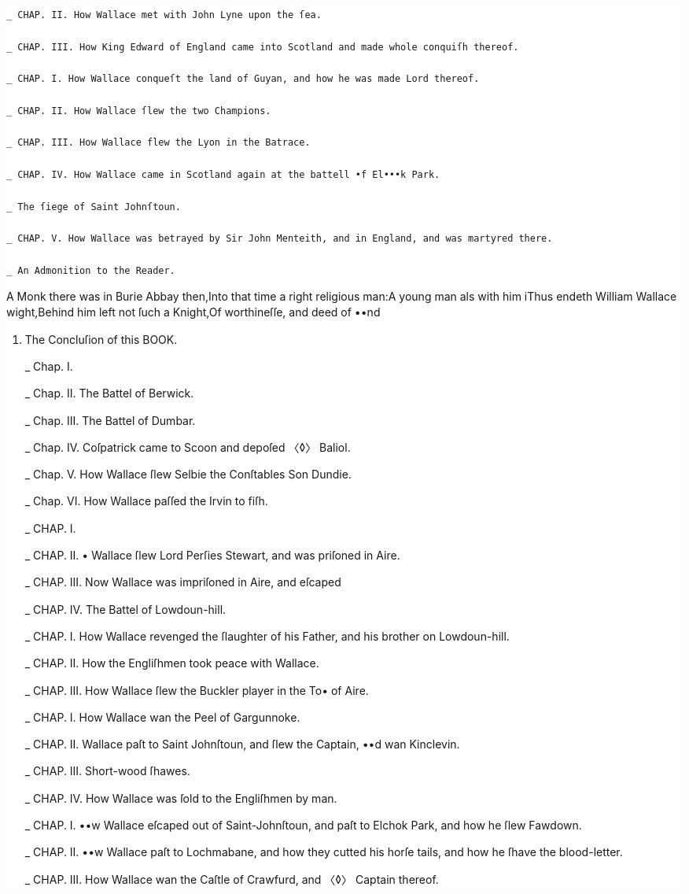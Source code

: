     _ CHAP. II. How Wallace met with John Lyne upon the ſea.

    _ CHAP. III. How King Edward of England came into Scotland and made whole conquiſh thereof.

    _ CHAP. I. How Wallace conqueſt the land of Guyan, and how he was made Lord thereof.

    _ CHAP. II. How Wallace ſlew the two Champions.

    _ CHAP. III. How Wallace flew the Lyon in the Batrace.

    _ CHAP. IV. How Wallace came in Scotland again at the battell •f El•••k Park.

    _ The ſiege of Saint Johnſtoun.

    _ CHAP. V. How Wallace was betrayed by Sir John Menteith, and in England, and was martyred there.

    _ An Admonition to the Reader.
A Monk there was in Burie Abbay then,Into that time a right religious man:A young man als with him iThus endeth William Wallace wight,Behind him left not ſuch a Knight,Of worthineſſe, and deed of ••nd
1. The Concluſion of this BOOK.

    _ Chap. I.

    _ Chap. II. The Battel of Berwick.

    _ Chap. III. The Battel of Dumbar.

    _ Chap. IV. Coſpatrick came to Scoon and depoſed 〈◊〉 Baliol.

    _ Chap. V. How Wallace ſlew Selbie the Conſtables Son Dundie.

    _ Chap. VI. How Wallace paſſed the Irvin to fiſh.

    _ CHAP. I.

    _ CHAP. II. • Wallace ſlew Lord Perſies Stewart, and was priſoned in Aire.

    _ CHAP. III. Now Wallace was impriſoned in Aire, and eſcaped

    _ CHAP. IV. The Battel of Lowdoun-hill.

    _ CHAP. I. How Wallace revenged the ſlaughter of his Father, and his brother on Lowdoun-hill.

    _ CHAP. II. How the Engliſhmen took peace with Wallace.

    _ CHAP. III. How Wallace ſlew the Buckler player in the To• of Aire.

    _ CHAP. I. How Wallace wan the Peel of Gargunnoke.

    _ CHAP. II. Wallace paſt to Saint Johnſtoun, and ſlew the Captain, ••d wan Kinclevin.

    _ CHAP. III. Short-wood ſhawes.

    _ CHAP. IV. How Wallace was ſold to the Engliſhmen by man.

    _ CHAP. I. ••w Wallace eſcaped out of Saint-Johnſtoun, and paſt to Elchok Park, and how he ſlew Fawdown.

    _ CHAP. II. ••w Wallace paſt to Lochmabane, and how they cutted his horſe tails, and how he ſhave the blood-letter.

    _ CHAP. III. How Wallace wan the Caſtle of Crawfurd, and 〈◊〉 Captain thereof.
